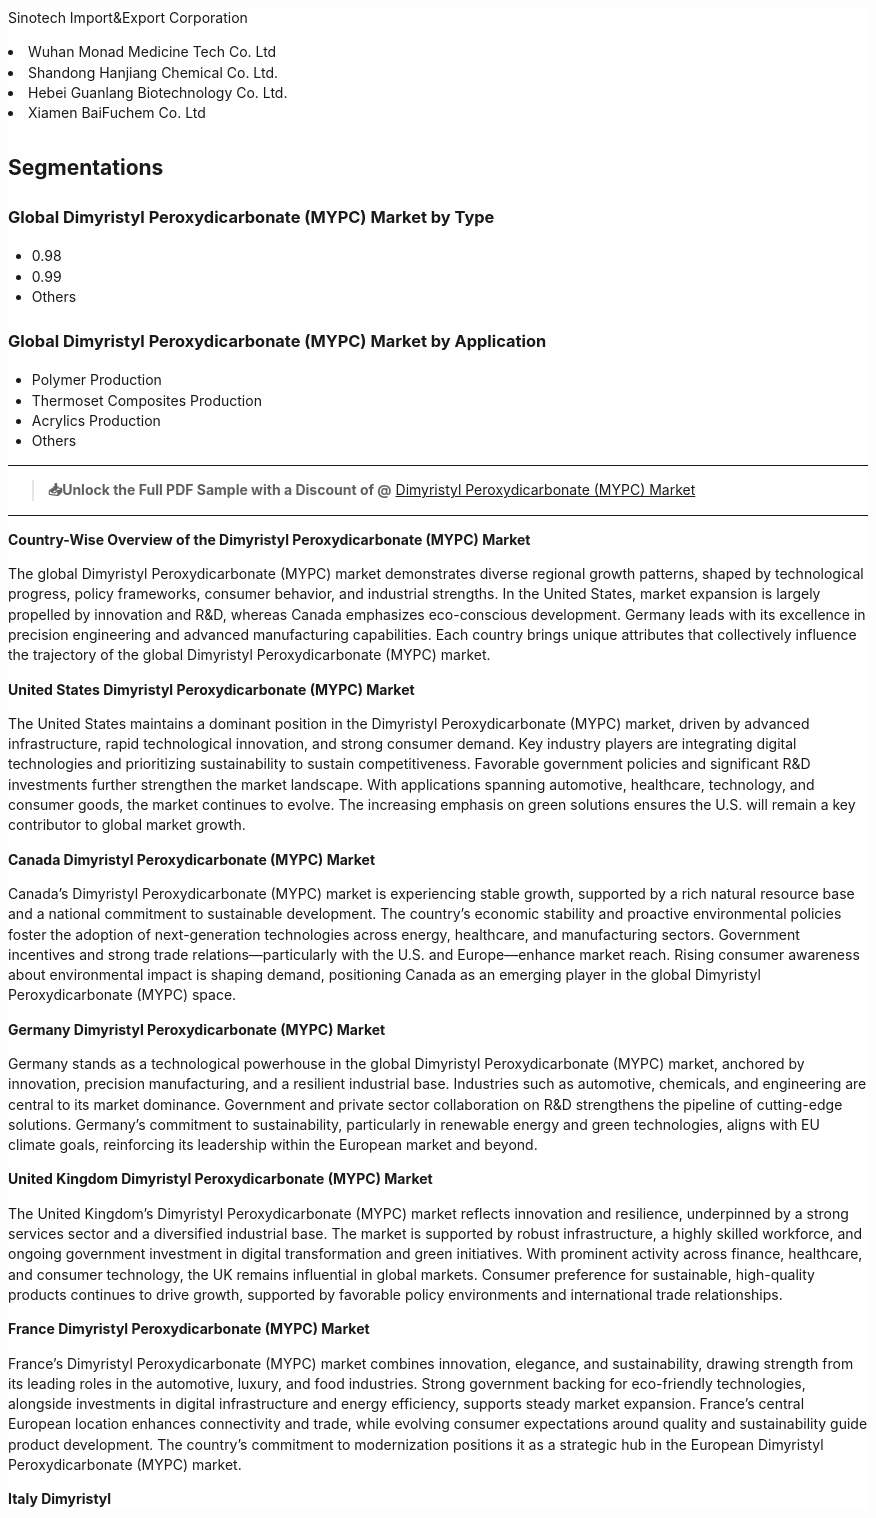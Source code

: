 Sinotech Import&Export Corporation</li><li>Wuhan Monad Medicine Tech Co. Ltd</li><li>Shandong Hanjiang Chemical Co. Ltd.</li><li>Hebei Guanlang Biotechnology Co. Ltd.</li><li>Xiamen BaiFuchem Co. Ltd</li></ul></p><p><h2>Segmentations</h2><h3>Global Dimyristyl Peroxydicarbonate (MYPC) Market by Type</h3><ul><li>0.98</li><li>0.99</li><li>Others</li></ul><h3>Global Dimyristyl Peroxydicarbonate (MYPC) Market by Application</h3><ul><li>Polymer Production</li><li>Thermoset Composites Production</li><li>Acrylics Production</li><li>Others</li></ul></p><hr /><blockquote><p><strong>📥Unlock the Full PDF Sample with a Discount of @</strong> <a href="https://www.marketresearchintellect.com/ask-for-discount/?rid=931195&amp;utm_source=Github-April&amp;utm_medium=019">Dimyristyl Peroxydicarbonate (MYPC) Market</a></p></blockquote><hr /><p class="" data-start="217" data-end="261"><strong data-start="217" data-end="261">Country-Wise Overview of the Dimyristyl Peroxydicarbonate (MYPC) Market</strong></p><p class="" data-start="263" data-end="774">The global Dimyristyl Peroxydicarbonate (MYPC) market demonstrates diverse regional growth patterns, shaped by technological progress, policy frameworks, consumer behavior, and industrial strengths. In the United States, market expansion is largely propelled by innovation and R&amp;D, whereas Canada emphasizes eco-conscious development. Germany leads with its excellence in precision engineering and advanced manufacturing capabilities. Each country brings unique attributes that collectively influence the trajectory of the global Dimyristyl Peroxydicarbonate (MYPC) market.</p><p class="" data-start="776" data-end="1421"><strong data-start="776" data-end="805">United States Dimyristyl Peroxydicarbonate (MYPC) Market</strong></p><p class="" data-start="776" data-end="1421">The United States maintains a dominant position in the Dimyristyl Peroxydicarbonate (MYPC) market, driven by advanced infrastructure, rapid technological innovation, and strong consumer demand. Key industry players are integrating digital technologies and prioritizing sustainability to sustain competitiveness. Favorable government policies and significant R&amp;D investments further strengthen the market landscape. With applications spanning automotive, healthcare, technology, and consumer goods, the market continues to evolve. The increasing emphasis on green solutions ensures the U.S. will remain a key contributor to global market growth.</p><p class="" data-start="1423" data-end="2019"><strong data-start="1423" data-end="1445">Canada Dimyristyl Peroxydicarbonate (MYPC) Market</strong></p><p class="" data-start="1423" data-end="2019">Canada&rsquo;s Dimyristyl Peroxydicarbonate (MYPC) market is experiencing stable growth, supported by a rich natural resource base and a national commitment to sustainable development. The country&rsquo;s economic stability and proactive environmental policies foster the adoption of next-generation technologies across energy, healthcare, and manufacturing sectors. Government incentives and strong trade relations&mdash;particularly with the U.S. and Europe&mdash;enhance market reach. Rising consumer awareness about environmental impact is shaping demand, positioning Canada as an emerging player in the global Dimyristyl Peroxydicarbonate (MYPC) space.</p><p class="" data-start="2021" data-end="2591"><strong data-start="2021" data-end="2044">Germany Dimyristyl Peroxydicarbonate (MYPC) Market</strong></p><p class="" data-start="2021" data-end="2591">Germany stands as a technological powerhouse in the global Dimyristyl Peroxydicarbonate (MYPC) market, anchored by innovation, precision manufacturing, and a resilient industrial base. Industries such as automotive, chemicals, and engineering are central to its market dominance. Government and private sector collaboration on R&amp;D strengthens the pipeline of cutting-edge solutions. Germany&rsquo;s commitment to sustainability, particularly in renewable energy and green technologies, aligns with EU climate goals, reinforcing its leadership within the European market and beyond.</p><p class="" data-start="2593" data-end="3221"><strong data-start="2593" data-end="2623">United Kingdom Dimyristyl Peroxydicarbonate (MYPC) Market</strong></p><p class="" data-start="2593" data-end="3221">The United Kingdom&rsquo;s Dimyristyl Peroxydicarbonate (MYPC) market reflects innovation and resilience, underpinned by a strong services sector and a diversified industrial base. The market is supported by robust infrastructure, a highly skilled workforce, and ongoing government investment in digital transformation and green initiatives. With prominent activity across finance, healthcare, and consumer technology, the UK remains influential in global markets. Consumer preference for sustainable, high-quality products continues to drive growth, supported by favorable policy environments and international trade relationships.</p><p class="" data-start="3223" data-end="3838"><strong data-start="3223" data-end="3245">France Dimyristyl Peroxydicarbonate (MYPC) Market</strong></p><p class="" data-start="3223" data-end="3838">France&rsquo;s Dimyristyl Peroxydicarbonate (MYPC) market combines innovation, elegance, and sustainability, drawing strength from its leading roles in the automotive, luxury, and food industries. Strong government backing for eco-friendly technologies, alongside investments in digital infrastructure and energy efficiency, supports steady market expansion. France&rsquo;s central European location enhances connectivity and trade, while evolving consumer expectations around quality and sustainability guide product development. The country&rsquo;s commitment to modernization positions it as a strategic hub in the European Dimyristyl Peroxydicarbonate (MYPC) market.</p><p class="" data-start="3840" data-end="4422"><strong data-start="3840" data-end="3861">Italy Dimyristyl